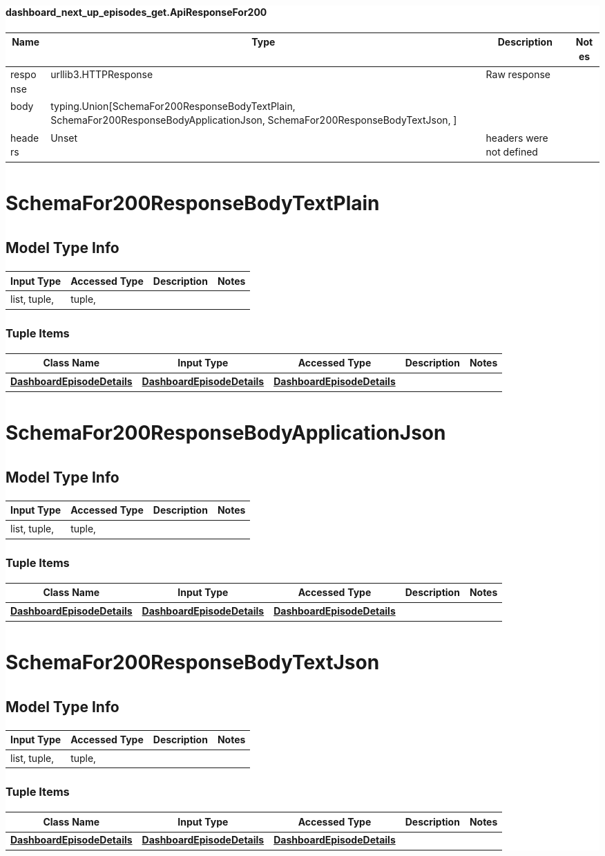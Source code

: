 #### dashboard_next_up_episodes_get.ApiResponseFor200
Name | Type | Description  | Notes
------------- | ------------- | ------------- | -------------
response | urllib3.HTTPResponse | Raw response |
body | typing.Union[SchemaFor200ResponseBodyTextPlain, SchemaFor200ResponseBodyApplicationJson, SchemaFor200ResponseBodyTextJson, ] |  |
headers | Unset | headers were not defined |

# SchemaFor200ResponseBodyTextPlain

## Model Type Info
Input Type | Accessed Type | Description | Notes
------------ | ------------- | ------------- | -------------
list, tuple,  | tuple,  |  | 

### Tuple Items
Class Name | Input Type | Accessed Type | Description | Notes
------------- | ------------- | ------------- | ------------- | -------------
[**DashboardEpisodeDetails**]({{complexTypePrefix}}DashboardEpisodeDetails.md) | [**DashboardEpisodeDetails**]({{complexTypePrefix}}DashboardEpisodeDetails.md) | [**DashboardEpisodeDetails**]({{complexTypePrefix}}DashboardEpisodeDetails.md) |  | 

# SchemaFor200ResponseBodyApplicationJson

## Model Type Info
Input Type | Accessed Type | Description | Notes
------------ | ------------- | ------------- | -------------
list, tuple,  | tuple,  |  | 

### Tuple Items
Class Name | Input Type | Accessed Type | Description | Notes
------------- | ------------- | ------------- | ------------- | -------------
[**DashboardEpisodeDetails**]({{complexTypePrefix}}DashboardEpisodeDetails.md) | [**DashboardEpisodeDetails**]({{complexTypePrefix}}DashboardEpisodeDetails.md) | [**DashboardEpisodeDetails**]({{complexTypePrefix}}DashboardEpisodeDetails.md) |  | 

# SchemaFor200ResponseBodyTextJson

## Model Type Info
Input Type | Accessed Type | Description | Notes
------------ | ------------- | ------------- | -------------
list, tuple,  | tuple,  |  | 

### Tuple Items
Class Name | Input Type | Accessed Type | Description | Notes
------------- | ------------- | ------------- | ------------- | -------------
[**DashboardEpisodeDetails**]({{complexTypePrefix}}DashboardEpisodeDetails.md) | [**DashboardEpisodeDetails**]({{complexTypePrefix}}DashboardEpisodeDetails.md) | [**DashboardEpisodeDetails**]({{complexTypePrefix}}DashboardEpisodeDetails.md) |  | 
